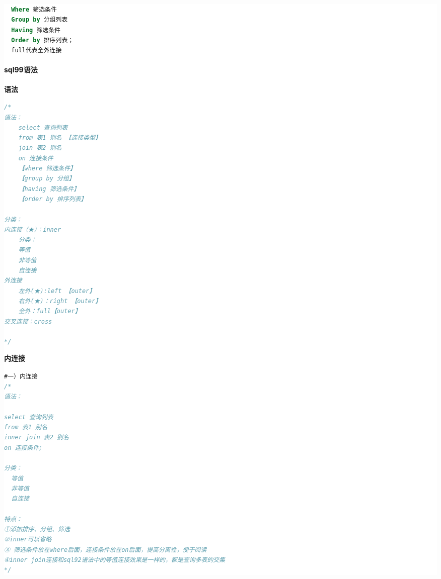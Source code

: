 ~~~ sql
  Where 筛选条件
  Group by 分组列表
  Having 筛选条件
  Order by 排序列表；
  full代表全外连接
~~~

#### sql99语法

**语法**

~~~ sql
/*
语法：
	select 查询列表
	from 表1 别名 【连接类型】
	join 表2 别名 
	on 连接条件
	【where 筛选条件】
	【group by 分组】
	【having 筛选条件】
	【order by 排序列表】
	
分类：
内连接（★）：inner
	分类：
    等值
    非等值
    自连接
外连接
	左外(★):left 【outer】
	右外(★)：right 【outer】
	全外：full【outer】
交叉连接：cross 

*/
~~~

**内连接**

~~~ sql
#一）内连接
/*
语法：

select 查询列表
from 表1 别名
inner join 表2 别名
on 连接条件;

分类：
  等值
  非等值
  自连接

特点：
①添加排序、分组、筛选
②inner可以省略
③ 筛选条件放在where后面，连接条件放在on后面，提高分离性，便于阅读
④inner join连接和sql92语法中的等值连接效果是一样的，都是查询多表的交集
*/
~~~
